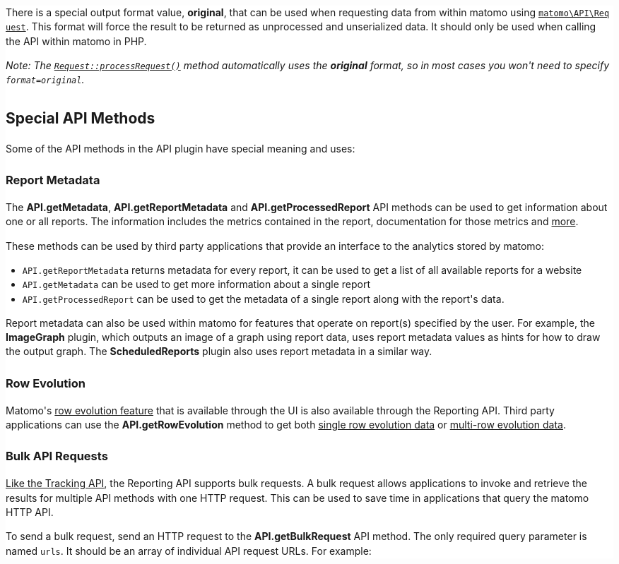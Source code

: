 There is a special output format value, **original**, that can be used when requesting data from within matomo using [`matomo\API\Request`](/api-reference/matomo/API/Request). This format will force the result to be returned as unprocessed and unserialized data. It should only be used when calling the API within matomo in PHP.

_Note: The [`Request::processRequest()`](/api-reference/matomo/API/Request#processrequest) method automatically uses the **original** format, so in most cases you won't need to specify `format=original`._

## Special API Methods

Some of the API methods in the API plugin have special meaning and uses:

### Report Metadata

The **API.getMetadata**, **API.getReportMetadata** and **API.getProcessedReport** API methods can be used to get information about one or all reports. The information includes the metrics contained in the report, documentation for those metrics and [more](https://demo.matomo.org/index.php?module=API&method=API.getMetadata&apiModule=UserCountry&apiAction=getCountry&format=xml&idSite=62&period=day&date=yesterday&expanded=1).

These methods can be used by third party applications that provide an interface to the analytics stored by matomo:

- `API.getReportMetadata` returns metadata for every report, it can be used to get a list of all available reports for a website
- `API.getMetadata` can be used to get more information about a single report
- `API.getProcessedReport` can be used to get the metadata of a single report along with the report's data.

Report metadata can also be used within matomo for features that operate on report(s) specified by the user. For example, the **ImageGraph** plugin, which outputs an image of a graph using report data, uses report metadata values as hints for how to draw the output graph. The **ScheduledReports** plugin also uses report metadata in a similar way.

### Row Evolution

Matomo's [row evolution feature](https://demo.matomo.org/index.php?module=CoreHome&action=index&idSite=62&period=day&date=yesterday#module=UserSettings&action=index&idSite=7&period=day&date=yesterday&popover=RowAction$3ARowEvolution$3AUserSettings.getConfiguration$3A0$3AWindows$25207$2520$252F$2520Chrome$2520$252F$25201920x1080) that is available through the UI is also available through the Reporting API. Third party applications can use the **API.getRowEvolution** method to get both [single row evolution data](https://demo.matomo.org/index.php?module=API&method=API.getRowEvolution&idSite=7&period=day&date=2013-11-01,2013-11-25&apiModule=UserSettings&apiAction=getOS&label=Windows+7) or [multi-row evolution data](https://demo.matomo.org/index.php?module=API&method=API.getRowEvolution&idSite=7&period=day&date=2013-11-01,2013-11-25&apiModule=UserSettings&apiAction=getOS).

### Bulk API Requests

[Like the Tracking API](/api-reference/tracking-api), the Reporting API supports bulk requests. A bulk request allows applications to invoke and retrieve the results for multiple API methods with one HTTP request. This can be used to save time in applications that query the matomo HTTP API.

To send a bulk request, send an HTTP request to the **API.getBulkRequest** API method. The only required query parameter is named `urls`. It should be an array of individual API request URLs. For example:
